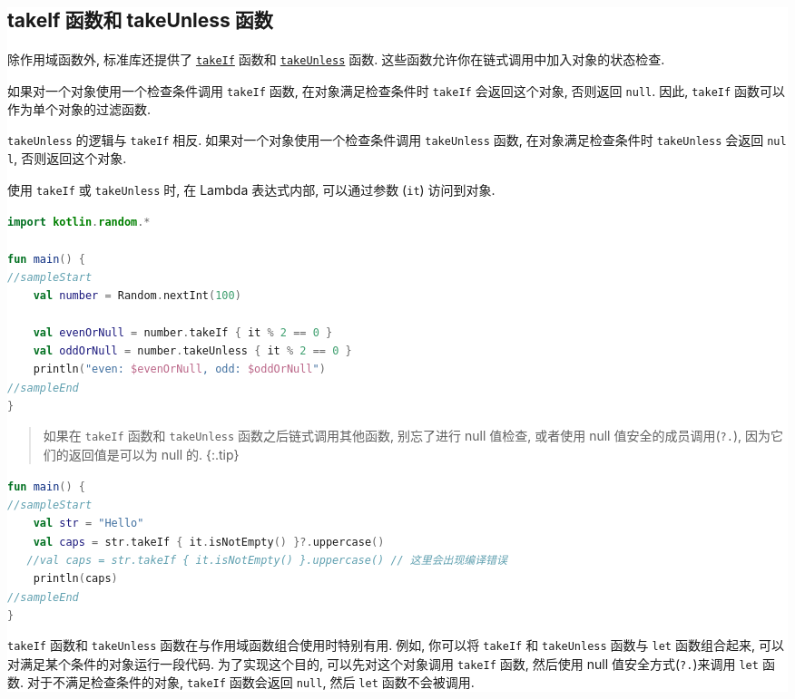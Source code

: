 </div>

## takeIf 函数和 takeUnless 函数

除作用域函数外, 标准库还提供了
[`takeIf`](https://kotlinlang.org/api/latest/jvm/stdlib/kotlin/take-if.html) 函数和
[`takeUnless`](https://kotlinlang.org/api/latest/jvm/stdlib/kotlin/take-unless.html) 函数.
这些函数允许你在链式调用中加入对象的状态检查.

如果对一个对象使用一个检查条件调用 `takeIf` 函数, 在对象满足检查条件时 `takeIf` 会返回这个对象, 否则返回 `null`.
因此, `takeIf` 函数可以作为单个对象的过滤函数.

`takeUnless` 的逻辑与 `takeIf` 相反.
如果对一个对象使用一个检查条件调用 `takeUnless` 函数, 在对象满足检查条件时 `takeUnless` 会返回 `null`, 否则返回这个对象.

使用 `takeIf` 或 `takeUnless` 时, 在 Lambda 表达式内部, 可以通过参数 (`it`) 访问到对象.

<div class="sample" markdown="1" theme="idea">

```kotlin
import kotlin.random.*

fun main() {
//sampleStart
    val number = Random.nextInt(100)

    val evenOrNull = number.takeIf { it % 2 == 0 }
    val oddOrNull = number.takeUnless { it % 2 == 0 }
    println("even: $evenOrNull, odd: $oddOrNull")
//sampleEnd
}
```

</div>

> 如果在 `takeIf` 函数和 `takeUnless` 函数之后链式调用其他函数,
> 别忘了进行 null 值检查, 或者使用 null 值安全的成员调用(`?.`), 因为它们的返回值是可以为 null 的.
{:.tip}

<div class="sample" markdown="1" theme="idea">

```kotlin
fun main() {
//sampleStart
    val str = "Hello"
    val caps = str.takeIf { it.isNotEmpty() }?.uppercase()
   //val caps = str.takeIf { it.isNotEmpty() }.uppercase() // 这里会出现编译错误
    println(caps)
//sampleEnd
}
```

</div>

`takeIf` 函数和 `takeUnless` 函数在与作用域函数组合使用时特别有用.
例如, 你可以将 `takeIf` 和 `takeUnless` 函数与 `let` 函数组合起来, 可以对满足某个条件的对象运行一段代码.
为了实现这个目的, 可以先对这个对象调用 `takeIf` 函数, 然后使用 null 值安全方式(`?.`)来调用 `let` 函数.
对于不满足检查条件的对象, `takeIf` 函数会返回 `null`, 然后 `let` 函数不会被调用.
